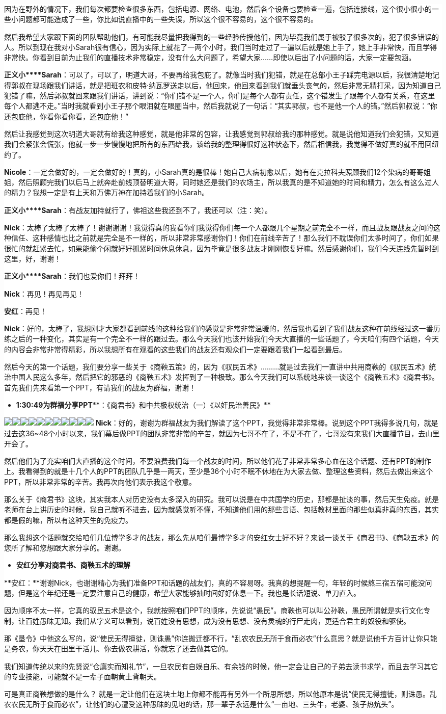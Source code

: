 因为在野外的情况下，我们每次都要检查很多东西，包括电源、网络、电池，然后各个设备也要检查一遍，包括连接线，这个很小很小的一些小问题都可能造成了一些，你比如说直播中的一些失误，所以这个很不容易的，这个很不容易的。

然后我希望大家跟下面的团队帮助他们，有可能我尽量把我得到的一些经验传授他们，因为毕竟我们属于被驳了很多次的，犯了很多错误的人。所以到现在我对小Sarah很有信心，因为实际上就花了一两个小时，我们当时走过了一遍以后就是她上手了，她上手非常快，而且学得非常快。你看到目前为止我们的直播技术非常稳定，没有什么大问题了，希望大家……即使以后出了小问题的话，大家一定要包涵。

**正义小****Sarah**：可以了，可以了，明道大哥，不要再给我包庇了。就像当时我们犯错，就是在总部小王子踩完电源以后，我很清楚地记得郭叔在现场跟我们讲话，就是把班农和皮特·纳瓦罗送走以后，他回来，他回来看到我们就垂头丧气的，然后非常无精打采，因为知道自己犯错了嘛，然后郭叔就回来跟我们讲话，讲到说：“你们错不是一个人，你们是每个人都有责任，这个错发生了跟每个人都有关系，在这里每个人都逃不走。”当时我就看到小王子那个眼泪就在眼圈当中，然后我就说了一句话：“其实郭叔，也不是他一个人的错。”然后郭叔说：“你还包庇他，你看你看你看，还包庇他！”

然后让我感觉到这次明道大哥就有给我这种感觉，就是他非常的包容，让我感觉到郭叔给我的那种感觉。就是说他知道我们会犯错，又知道我们会紧张会慌张，他就一步一步慢慢地把所有的东西给我，该给我的整理得很好这种状态下，然后相信我，我觉得不做好真的就不用回纽约了。

**Nicole**：一定会做好的，一定会做好的！真的，小Sarah真的是很棒！她自己大病初愈以后，她有在克拉科夫照顾我们12个染病的哥哥姐姐，然后照顾完我们以后马上就奔赴前线顶替明道大哥，同时她还是我们的农场主，所以我真的是不知道她的时间和精力，怎么有这么过人的精力？我想一定是有上天和万佛万神在加持着我们的小Sarah。

**正义小****Sarah**：有战友加持就行了，佛祖这些我还到不了，我还可以（注：笑）。

**Nick**：太棒了太棒了太棒了！谢谢谢谢！我觉得真的我看你们我觉得你们每一个人都跟几个星期之前完全不一样，而且战友跟战友之间的这种信任、这种感情也比之前就是完全是不一样的，所以非常非常感谢你们！你们在前线辛苦了！那么我们不耽误你们太多时间了，你们如果很忙的就赶紧去忙，如果能偷个闲就好好抓紧时间休息休息，因为毕竟是很多战友才刚刚恢复好嘛。然后感谢你们，我们今天连线先暂时到这里，好，谢谢！

**正义小****Sarah**：我们也爱你们！拜拜！

**Nick**：再见！再见再见！

**安红**：再见！

**Nick**：好的，太棒了，我想刚才大家都看到前线的这种给我们的感觉是非常非常温暖的，然后我也看到了我们战友这种在前线经过这一番历练之后的一种变化，其实是有一个完全不一样的跟过去。那么今天我们也该开始我们今天大直播的一些话题了，今天咱们有四个话题，今天的内容会非常非常得精彩，所以我想所有在观看的这些我们的战友还有观众们一定要跟着我们一起看到最后。

然后今天的第一个话题，我们要分享一些关于《商鞅五策》的，因为《驭民五术》………就是过去我们一直讲中共用商鞅的《驭民五术》统治中国人民这么多年，然后把它的邪恶的《商鞅五术》发挥到了一种极致。那么今天我们可以系统地来谈一谈这个《商鞅五术》《商君书》。首先我们先来看第一个PPT，有请我们的战友为群福，谢谢！

- **1:30:49****为群福分享****PPT****：《商君书》和中共极权统治（一）《以奸民治善民》**

![](https://assets.gnews.org/wp-content/uploads/2022/04/Slide1-2-1.png)![](https://assets.gnews.org/wp-content/uploads/2022/04/Slide2-2-1.png)![](https://assets.gnews.org/wp-content/uploads/2022/04/Slide3-2-1.png)![](https://assets.gnews.org/wp-content/uploads/2022/04/Slide4-2-1.png)![](https://assets.gnews.org/wp-content/uploads/2022/04/Slide5-2-1.png)![](https://assets.gnews.org/wp-content/uploads/2022/04/Slide6-2-1.png)![](https://assets.gnews.org/wp-content/uploads/2022/04/Slide7-2-1.png)![](https://assets.gnews.org/wp-content/uploads/2022/04/Slide8-1-1.png)![](https://assets.gnews.org/wp-content/uploads/2022/04/Slide9-1-1.png)![](https://assets.gnews.org/wp-content/uploads/2022/04/Slide10-1-1.png)![](https://assets.gnews.org/wp-content/uploads/2022/04/Slide11-1-1.png)
**Nick**：好的，谢谢为群福战友为我们解读了这个PPT，我觉得非常非常棒。说到这个PPT我得多说几句，就是过去这36~48个小时以来，我们幕后做PPT的团队非常非常的辛苦，就因为七哥不在了，不是不在了，七哥没有来我们大直播节目，去山里开会了。

然后他们为了充实咱们大直播的这个时间，不要浪费我们每一个战友的时间，所以他们花了非常非常多心血在这个话题、还有PPT的制作上。我看得到的就是十几个人的PPT的团队几乎是一两天，至少是36个小时不眠不休地在为大家去做、整理这些资料，然后去做出来这个PPT，所以非常非常的辛苦。我再次向他们表示我这个敬意。

那么关于《商君书》这块，其实我本人对历史没有太多深入的研究。我可以说是在中共国学的历史，那都是扯淡的事，然后天生免疫。就是老师在台上讲历史的时候，我自己就听不进去，因为就感觉听不懂，不知道他们用的那些言语、包括教材里面的那些似真非真的东西，其实都是假的嘛，所以有这种天生的免疫力。

那么我想这个话题就交给咱们几位博学多才的战友，那么先从咱们最博学多才的安红女士好不好？来谈一谈关于《商君书》、《商鞅五术》的您所了解和您想跟大家分享的。谢谢。

- **安红分享对商君书、商鞅五术的理解**


**安红：**谢谢Nick，也谢谢精心为我们准备PPT和话题的战友们，真的不容易呀。我真的想提醒一句，年轻的时候熬三宿五宿可能没问题，但是这个年纪还是一定要注意自己的健康，希望大家能够抽时间好好休息一下。我也是长话短说、单刀直入。

因为顺序不太一样，它真的驭民五术是这个，我就按照咱们PPT的顺序，先说说“愚民”。商鞅也可以叫公孙鞅，愚民所谓就是实行文化专制，让百姓愚昧无知。我们从字义可以看到，说百姓没有思想，成为没有思想、没有灵魂的行尸走肉，更适合君主的奴役和驱使。

那《垦令》中他这么写的，说“使民无得擅徙，则诛愚”你连搬迁都不行，“乱农农民无所于食而必农”什么意思？就是说他千方百计让你只能是务农，你天天在田里干活儿、你去做农耕活，你就忘了还去做其它的。

我们知道传统以来的先贤说“仓廪实而知礼节”，一旦农民有自娱自乐、有余钱的时候，他一定会让自己的子弟去读书求学，而且去学习其它的专业技能，可能就不是一辈子面朝黄土背朝天。

可是真正商鞅想做的是什么？ 就是一定让他们在这块土地上你都不能再有另外一个所思所想，所以他原本是说“使民无得擅徙，则诛愚。乱农农民无所于食而必农”，让他们的心遭受这种愚昧的见地的话，那一辈子永远是什么“一亩地、三头牛，老婆、孩子热炕头”。
